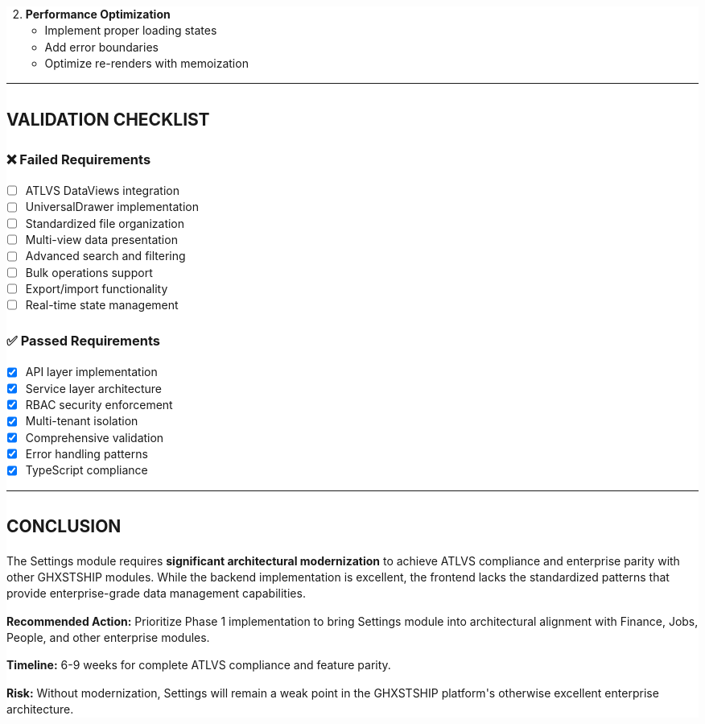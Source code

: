 2. **Performance Optimization**
   - Implement proper loading states
   - Add error boundaries
   - Optimize re-renders with memoization

---

## VALIDATION CHECKLIST

### ❌ **Failed Requirements**
- [ ] ATLVS DataViews integration
- [ ] UniversalDrawer implementation
- [ ] Standardized file organization
- [ ] Multi-view data presentation
- [ ] Advanced search and filtering
- [ ] Bulk operations support
- [ ] Export/import functionality
- [ ] Real-time state management

### ✅ **Passed Requirements**
- [x] API layer implementation
- [x] Service layer architecture
- [x] RBAC security enforcement
- [x] Multi-tenant isolation
- [x] Comprehensive validation
- [x] Error handling patterns
- [x] TypeScript compliance

---

## CONCLUSION

The Settings module requires **significant architectural modernization** to achieve ATLVS compliance and enterprise parity with other GHXSTSHIP modules. While the backend implementation is excellent, the frontend lacks the standardized patterns that provide enterprise-grade data management capabilities.

**Recommended Action:** Prioritize Phase 1 implementation to bring Settings module into architectural alignment with Finance, Jobs, People, and other enterprise modules.

**Timeline:** 6-9 weeks for complete ATLVS compliance and feature parity.

**Risk:** Without modernization, Settings will remain a weak point in the GHXSTSHIP platform's otherwise excellent enterprise architecture.
